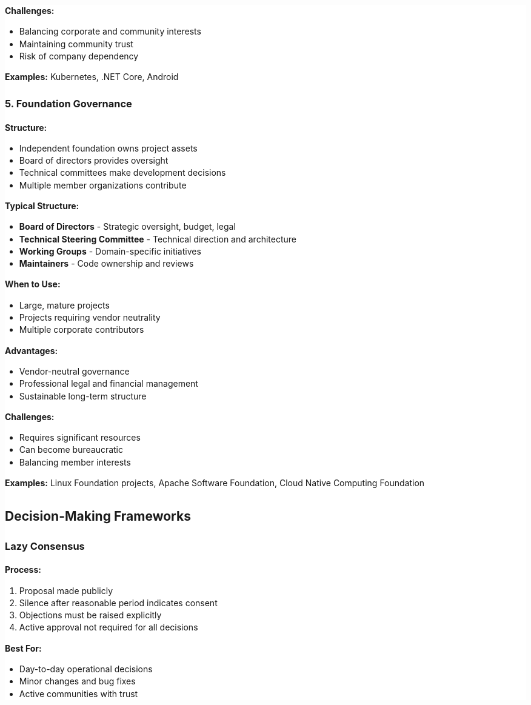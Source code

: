**Challenges:**
- Balancing corporate and community interests
- Maintaining community trust
- Risk of company dependency

**Examples:** Kubernetes, .NET Core, Android

### 5. Foundation Governance

**Structure:**
- Independent foundation owns project assets
- Board of directors provides oversight
- Technical committees make development decisions
- Multiple member organizations contribute

**Typical Structure:**
- **Board of Directors** - Strategic oversight, budget, legal
- **Technical Steering Committee** - Technical direction and architecture
- **Working Groups** - Domain-specific initiatives
- **Maintainers** - Code ownership and reviews

**When to Use:**
- Large, mature projects
- Projects requiring vendor neutrality
- Multiple corporate contributors

**Advantages:**
- Vendor-neutral governance
- Professional legal and financial management
- Sustainable long-term structure

**Challenges:**
- Requires significant resources
- Can become bureaucratic
- Balancing member interests

**Examples:** Linux Foundation projects, Apache Software Foundation, Cloud Native Computing Foundation

## Decision-Making Frameworks

### Lazy Consensus

**Process:**
1. Proposal made publicly
2. Silence after reasonable period indicates consent
3. Objections must be raised explicitly
4. Active approval not required for all decisions

**Best For:**
- Day-to-day operational decisions
- Minor changes and bug fixes
- Active communities with trust
